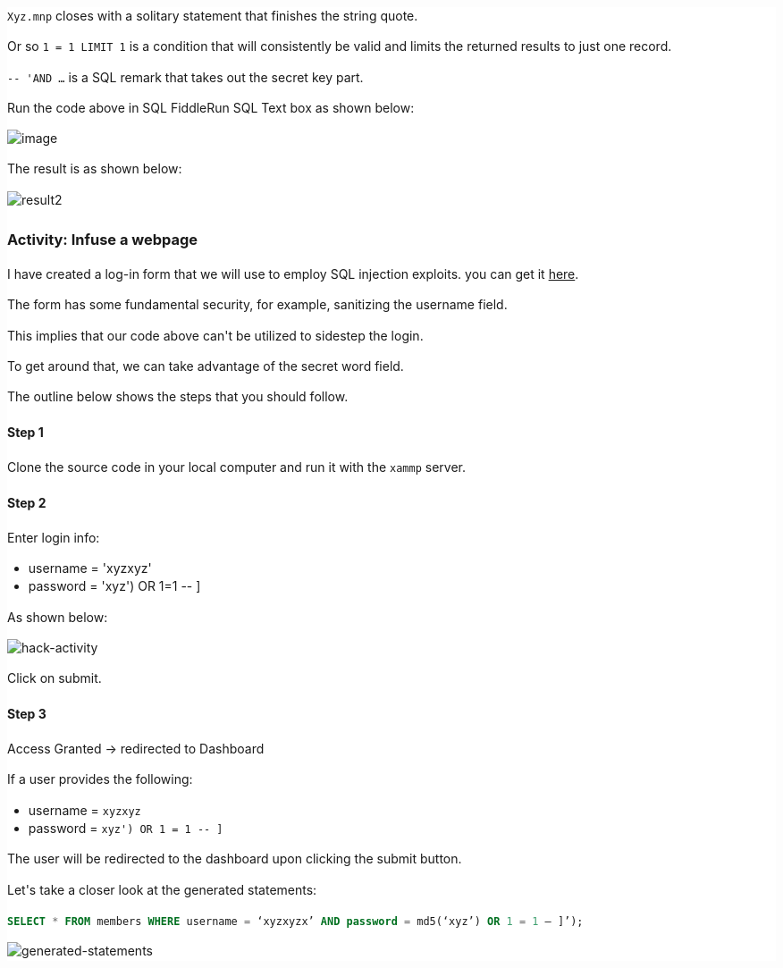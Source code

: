 `Xyz.mnp` closes with a solitary statement that finishes the string quote.

Or so `1 = 1 LIMIT 1` is a condition that will consistently be valid and limits the returned results to just one record.

`-- 'AND …` is a SQL remark that takes out the secret key part.

Run the code above in SQL FiddleRun SQL Text box as shown below:

![image](/engineering-education/sql-injection-made-familiar/sql2.png)

The result is as shown below:

![result2](/engineering-education/sql-injection-made-familiar/result2.png)

### Activity: Infuse a webpage
I have created a log-in form that we will use to employ SQL injection exploits. you can get it [here](https://github.com/fabulousDesigns/sql-injection-login-page).

The form has some fundamental security, for example, sanitizing the username field.

This implies that our code above can't be utilized to sidestep the login.

To get around that, we can take advantage of the secret word field.

The outline below shows the steps that you should follow.

#### Step 1
Clone the source code in your local computer and run it with the `xammp` server.

#### Step 2
Enter login info:
- username = 'xyzxyz'
- password = 'xyz') OR 1=1 -- ]

As shown below:

![hack-activity](/engineering-education/sql-injection-made-familiar/app1.png)

Click on submit.

#### Step 3
Access Granted -> redirected to Dashboard

If a user provides the following:
- username = `xyzxyz`
- password = `xyz') OR 1 = 1 -- ]`

The user will be redirected to the dashboard upon clicking the submit button.

Let's take a closer look at the generated statements:

```sql
SELECT * FROM members WHERE username = ‘xyzxyzx’ AND password = md5(‘xyz’) OR 1 = 1 — ]’);
```

![generated-statements](/engineering-education/sql-injection-made-familiar/stmt.png)
